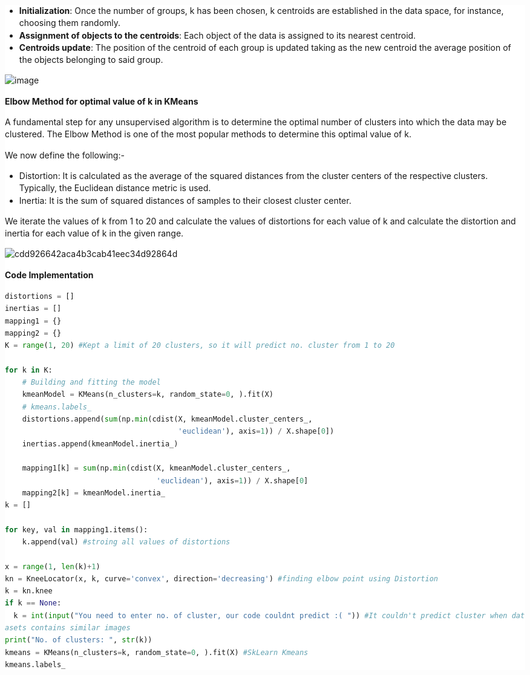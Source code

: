 - **Initialization**: Once the number of groups, k has been chosen, k centroids are established in the data space, for instance, choosing them randomly.
- **Assignment of objects to the centroids**: Each object of the data is assigned to its nearest centroid.
- **Centroids update**: The position of the centroid of each group is updated taking as the new centroid the average position of the objects belonging to said group.

![image](https://user-images.githubusercontent.com/82367556/142813403-1db4ac6f-b9b0-4d3f-9113-c215bbc4e950.png)

**Elbow Method for optimal value of k in KMeans**

A fundamental step for any unsupervised algorithm is to determine the optimal number of clusters into which the data may be clustered. The Elbow Method is one of the most popular methods to determine this optimal value of k.

We now define the following:-

- Distortion: It is calculated as the average of the squared distances from the cluster centers of the respective clusters. Typically, the Euclidean distance metric is used.
- Inertia: It is the sum of squared distances of samples to their closest cluster center.

We iterate the values of k from 1 to 20 and calculate the values of distortions for each value of k and calculate the distortion and inertia for each value of k in the given range.

![cdd926642aca4b3cab41eec34d92864d](https://user-images.githubusercontent.com/82367556/142815048-f243a96d-03f1-45d9-8bb8-ce38c6e1a88d.png)

**Code Implementation**

```python
distortions = []
inertias = []
mapping1 = {}
mapping2 = {}
K = range(1, 20) #Kept a limit of 20 clusters, so it will predict no. cluster from 1 to 20

for k in K:
    # Building and fitting the model
    kmeanModel = KMeans(n_clusters=k, random_state=0, ).fit(X)
    # kmeans.labels_
    distortions.append(sum(np.min(cdist(X, kmeanModel.cluster_centers_,
                                        'euclidean'), axis=1)) / X.shape[0])
    inertias.append(kmeanModel.inertia_)
 
    mapping1[k] = sum(np.min(cdist(X, kmeanModel.cluster_centers_,
                                   'euclidean'), axis=1)) / X.shape[0]
    mapping2[k] = kmeanModel.inertia_
k = []

for key, val in mapping1.items():
    k.append(val) #stroing all values of distortions

x = range(1, len(k)+1)
kn = KneeLocator(x, k, curve='convex', direction='decreasing') #finding elbow point using Distortion
k = kn.knee
if k == None:
  k = int(input("You need to enter no. of cluster, our code couldnt predict :( ")) #It couldn't predict cluster when datasets contains similar images
print("No. of clusters: ", str(k))
kmeans = KMeans(n_clusters=k, random_state=0, ).fit(X) #SkLearn Kmeans
kmeans.labels_
```
